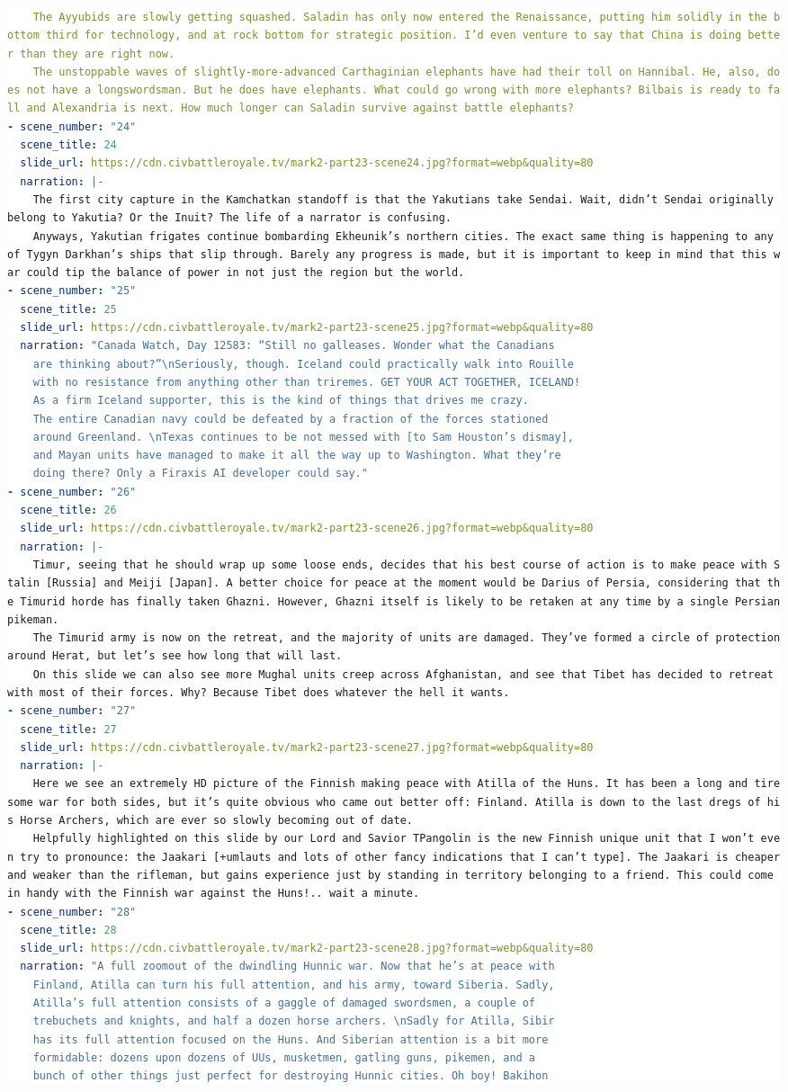 ```yaml
    The Ayyubids are slowly getting squashed. Saladin has only now entered the Renaissance, putting him solidly in the bottom third for technology, and at rock bottom for strategic position. I’d even venture to say that China is doing better than they are right now.
    The unstoppable waves of slightly-more-advanced Carthaginian elephants have had their toll on Hannibal. He, also, does not have a longswordsman. But he does have elephants. What could go wrong with more elephants? Bilbais is ready to fall and Alexandria is next. How much longer can Saladin survive against battle elephants?
- scene_number: "24"
  scene_title: 24
  slide_url: https://cdn.civbattleroyale.tv/mark2-part23-scene24.jpg?format=webp&quality=80
  narration: |-
    The first city capture in the Kamchatkan standoff is that the Yakutians take Sendai. Wait, didn’t Sendai originally belong to Yakutia? Or the Inuit? The life of a narrator is confusing.
    Anyways, Yakutian frigates continue bombarding Ekheunik’s northern cities. The exact same thing is happening to any of Tygyn Darkhan’s ships that slip through. Barely any progress is made, but it is important to keep in mind that this war could tip the balance of power in not just the region but the world.
- scene_number: "25"
  scene_title: 25
  slide_url: https://cdn.civbattleroyale.tv/mark2-part23-scene25.jpg?format=webp&quality=80
  narration: "Canada Watch, Day 12583: “Still no galleases. Wonder what the Canadians
    are thinking about?”\nSeriously, though. Iceland could practically walk into Rouille
    with no resistance from anything other than triremes. GET YOUR ACT TOGETHER, ICELAND!
    As a firm Iceland supporter, this is the kind of things that drives me crazy.
    The entire Canadian navy could be defeated by a fraction of the forces stationed
    around Greenland. \nTexas continues to be not messed with [to Sam Houston’s dismay],
    and Mayan units have managed to make it all the way up to Washington. What they’re
    doing there? Only a Firaxis AI developer could say."
- scene_number: "26"
  scene_title: 26
  slide_url: https://cdn.civbattleroyale.tv/mark2-part23-scene26.jpg?format=webp&quality=80
  narration: |-
    Timur, seeing that he should wrap up some loose ends, decides that his best course of action is to make peace with Stalin [Russia] and Meiji [Japan]. A better choice for peace at the moment would be Darius of Persia, considering that the Timurid horde has finally taken Ghazni. However, Ghazni itself is likely to be retaken at any time by a single Persian pikeman.
    The Timurid army is now on the retreat, and the majority of units are damaged. They’ve formed a circle of protection around Herat, but let’s see how long that will last.
    On this slide we can also see more Mughal units creep across Afghanistan, and see that Tibet has decided to retreat with most of their forces. Why? Because Tibet does whatever the hell it wants.
- scene_number: "27"
  scene_title: 27
  slide_url: https://cdn.civbattleroyale.tv/mark2-part23-scene27.jpg?format=webp&quality=80
  narration: |-
    Here we see an extremely HD picture of the Finnish making peace with Atilla of the Huns. It has been a long and tiresome war for both sides, but it’s quite obvious who came out better off: Finland. Atilla is down to the last dregs of his Horse Archers, which are ever so slowly becoming out of date.
    Helpfully highlighted on this slide by our Lord and Savior TPangolin is the new Finnish unique unit that I won’t even try to pronounce: the Jaakari [+umlauts and lots of other fancy indications that I can’t type]. The Jaakari is cheaper and weaker than the rifleman, but gains experience just by standing in territory belonging to a friend. This could come in handy with the Finnish war against the Huns!.. wait a minute.
- scene_number: "28"
  scene_title: 28
  slide_url: https://cdn.civbattleroyale.tv/mark2-part23-scene28.jpg?format=webp&quality=80
  narration: "A full zoomout of the dwindling Hunnic war. Now that he’s at peace with
    Finland, Atilla can turn his full attention, and his army, toward Siberia. Sadly,
    Atilla’s full attention consists of a gaggle of damaged swordsmen, a couple of
    trebuchets and knights, and half a dozen horse archers. \nSadly for Atilla, Sibir
    has its full attention focused on the Huns. And Siberian attention is a bit more
    formidable: dozens upon dozens of UUs, musketmen, gatling guns, pikemen, and a
    bunch of other things just perfect for destroying Hunnic cities. Oh boy! Bakihon
```